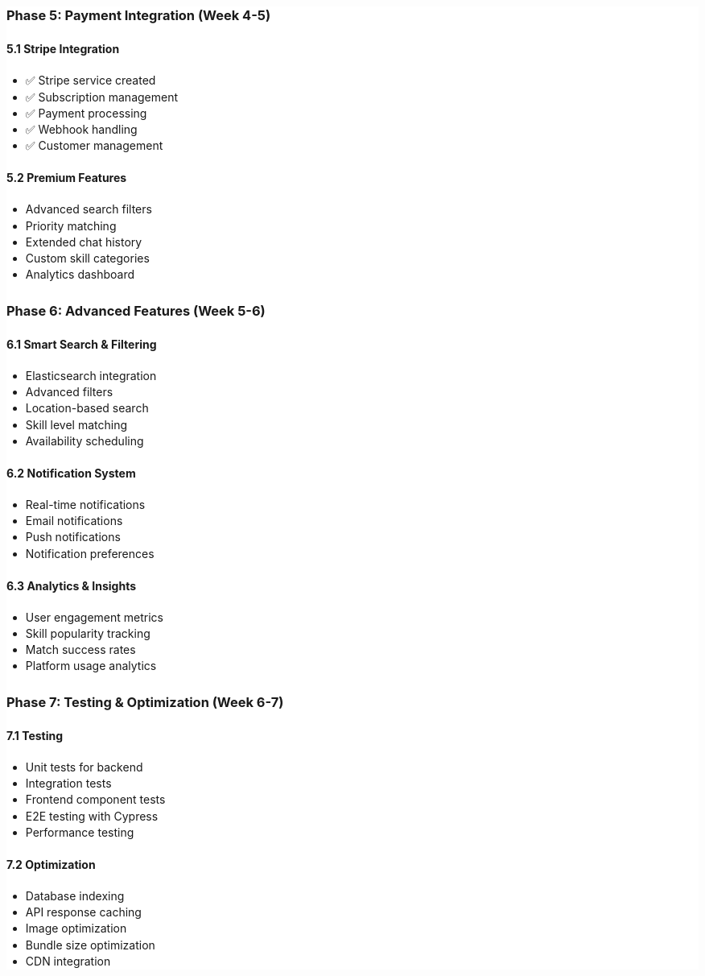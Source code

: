 ### Phase 5: Payment Integration (Week 4-5)

#### 5.1 Stripe Integration
- ✅ Stripe service created
- ✅ Subscription management
- ✅ Payment processing
- ✅ Webhook handling
- ✅ Customer management

#### 5.2 Premium Features
- Advanced search filters
- Priority matching
- Extended chat history
- Custom skill categories
- Analytics dashboard

### Phase 6: Advanced Features (Week 5-6)

#### 6.1 Smart Search & Filtering
- Elasticsearch integration
- Advanced filters
- Location-based search
- Skill level matching
- Availability scheduling

#### 6.2 Notification System
- Real-time notifications
- Email notifications
- Push notifications
- Notification preferences

#### 6.3 Analytics & Insights
- User engagement metrics
- Skill popularity tracking
- Match success rates
- Platform usage analytics

### Phase 7: Testing & Optimization (Week 6-7)

#### 7.1 Testing
- Unit tests for backend
- Integration tests
- Frontend component tests
- E2E testing with Cypress
- Performance testing

#### 7.2 Optimization
- Database indexing
- API response caching
- Image optimization
- Bundle size optimization
- CDN integration
